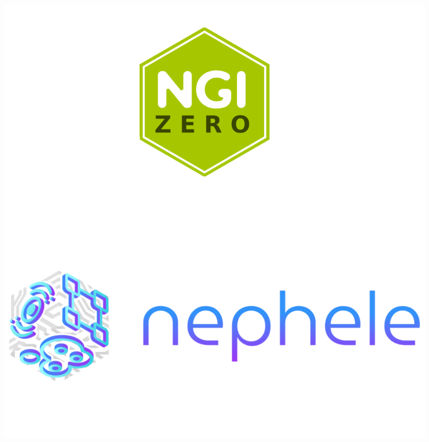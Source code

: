 <div class="logo-footer">

![width:100px](./images/ngi0-logo.png)

![width:100px](./images/nephele-logo.png)
